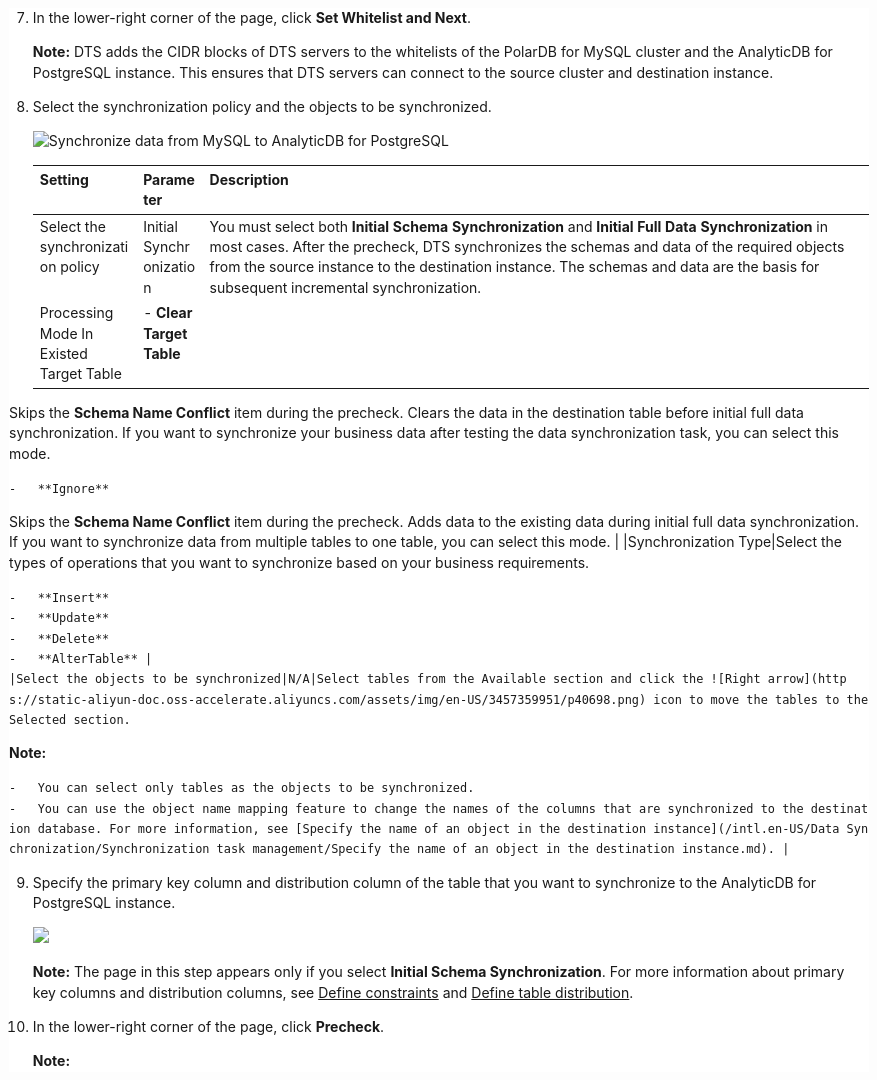 7.  In the lower-right corner of the page, click **Set Whitelist and Next**.

    **Note:** DTS adds the CIDR blocks of DTS servers to the whitelists of the PolarDB for MySQL cluster and the AnalyticDB for PostgreSQL instance. This ensures that DTS servers can connect to the source cluster and destination instance.

8.  Select the synchronization policy and the objects to be synchronized.

    ![Synchronize data from MySQL to AnalyticDB for PostgreSQL](https://static-aliyun-doc.oss-accelerate.aliyuncs.com/assets/img/en-US/4703019951/p96654.png)

    |Setting|Parameter|Description|
    |:------|:--------|:----------|
    |Select the synchronization policy|Initial Synchronization|You must select both **Initial Schema Synchronization** and **Initial Full Data Synchronization** in most cases. After the precheck, DTS synchronizes the schemas and data of the required objects from the source instance to the destination instance. The schemas and data are the basis for subsequent incremental synchronization.|
    |Processing Mode In Existed Target Table|    -   **Clear Target Table**

Skips the **Schema Name Conflict** item during the precheck. Clears the data in the destination table before initial full data synchronization. If you want to synchronize your business data after testing the data synchronization task, you can select this mode.

    -   **Ignore**

Skips the **Schema Name Conflict** item during the precheck. Adds data to the existing data during initial full data synchronization. If you want to synchronize data from multiple tables to one table, you can select this mode. |
    |Synchronization Type|Select the types of operations that you want to synchronize based on your business requirements.

    -   **Insert**
    -   **Update**
    -   **Delete**
    -   **AlterTable** |
    |Select the objects to be synchronized|N/A|Select tables from the Available section and click the ![Right arrow](https://static-aliyun-doc.oss-accelerate.aliyuncs.com/assets/img/en-US/3457359951/p40698.png) icon to move the tables to the Selected section.

**Note:**

    -   You can select only tables as the objects to be synchronized.
    -   You can use the object name mapping feature to change the names of the columns that are synchronized to the destination database. For more information, see [Specify the name of an object in the destination instance](/intl.en-US/Data Synchronization/Synchronization task management/Specify the name of an object in the destination instance.md). |

9.  Specify the primary key column and distribution column of the table that you want to synchronize to the AnalyticDB for PostgreSQL instance.

    ![](https://static-aliyun-doc.oss-accelerate.aliyuncs.com/assets/img/en-US/4703019951/p65402.png)

    **Note:** The page in this step appears only if you select **Initial Schema Synchronization**. For more information about primary key columns and distribution columns, see [Define constraints](https://www.alibabacloud.com/help/zh/doc-detail/118150.htm#title-8zk-q8o-q3l) and [Define table distribution](https://www.alibabacloud.com/help/zh/doc-detail/120143.htm).

10. In the lower-right corner of the page, click **Precheck**.

    **Note:**
